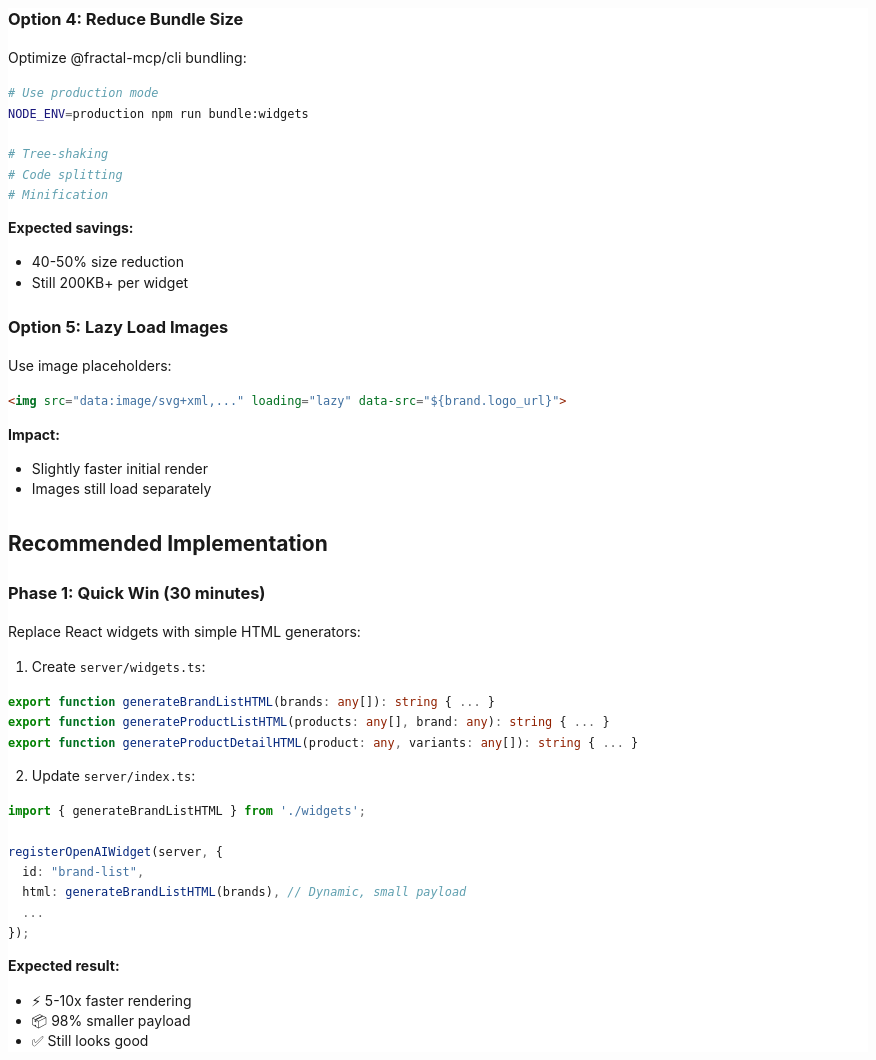 ### Option 4: Reduce Bundle Size

Optimize @fractal-mcp/cli bundling:

```bash
# Use production mode
NODE_ENV=production npm run bundle:widgets

# Tree-shaking
# Code splitting
# Minification
```

**Expected savings:**
- 40-50% size reduction
- Still 200KB+ per widget

### Option 5: Lazy Load Images

Use image placeholders:

```html
<img src="data:image/svg+xml,..." loading="lazy" data-src="${brand.logo_url}">
```

**Impact:**
- Slightly faster initial render
- Images still load separately

## Recommended Implementation

### Phase 1: Quick Win (30 minutes)

Replace React widgets with simple HTML generators:

1. Create `server/widgets.ts`:
```typescript
export function generateBrandListHTML(brands: any[]): string { ... }
export function generateProductListHTML(products: any[], brand: any): string { ... }
export function generateProductDetailHTML(product: any, variants: any[]): string { ... }
```

2. Update `server/index.ts`:
```typescript
import { generateBrandListHTML } from './widgets';

registerOpenAIWidget(server, {
  id: "brand-list",
  html: generateBrandListHTML(brands), // Dynamic, small payload
  ...
});
```

**Expected result:**
- ⚡ 5-10x faster rendering
- 📦 98% smaller payload
- ✅ Still looks good
